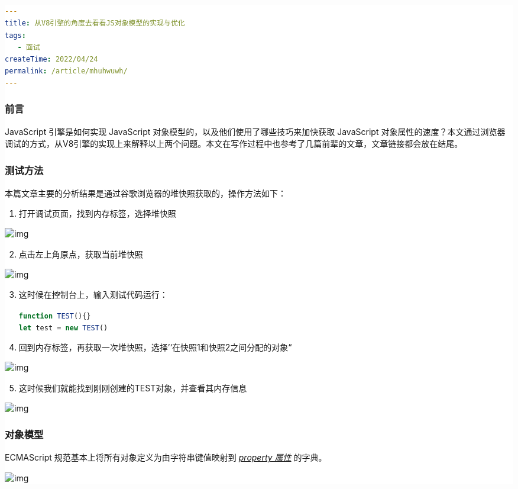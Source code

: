 ```yaml
---
title: 从V8引擎的角度去看看JS对象模型的实现与优化
tags:
   - 面试
createTime: 2022/04/24
permalink: /article/mhuhwuwh/
---
```

### 前言



JavaScript 引擎是如何实现 JavaScript 对象模型的，以及他们使用了哪些技巧来加快获取 JavaScript 对象属性的速度？本文通过浏览器调试的方式，从V8引擎的实现上来解释以上两个问题。本文在写作过程中也参考了几篇前辈的文章，文章链接都会放在结尾。



### 测试方法



本篇文章主要的分析结果是通过谷歌浏览器的堆快照获取的，操作方法如下：



1. 打开调试页面，找到内存标签，选择堆快照

![img](https://file.40017.cn/baoxian/health/health_public/images/blog/blog-134.png)

2. 点击左上角原点，获取当前堆快照

![img](https://file.40017.cn/baoxian/health/health_public/images/blog/blog-135.png)

3. 这时候在控制台上，输入测试代码运行：

   ```js
   function TEST(){}
   let test = new TEST()
   ```

4. 回到内存标签，再获取一次堆快照，选择’‘在快照1和快照2之间分配的对象“

![img](https://file.40017.cn/baoxian/health/health_public/images/blog/blog-136.png)

5. 这时候我们就能找到刚刚创建的TEST对象，并查看其内存信息

![img](https://file.40017.cn/baoxian/health/health_public/images/blog/blog-137.png)



### 对象模型



ECMAScript 规范基本上将所有对象定义为由字符串键值映射到 *[property 属性](https://link.zhihu.com/?target=https%3A//tc39.github.io/ecma262/%23sec-property-attributes)* 的字典。

![img](https://file.40017.cn/baoxian/health/health_public/images/blog/blog-138.png)
